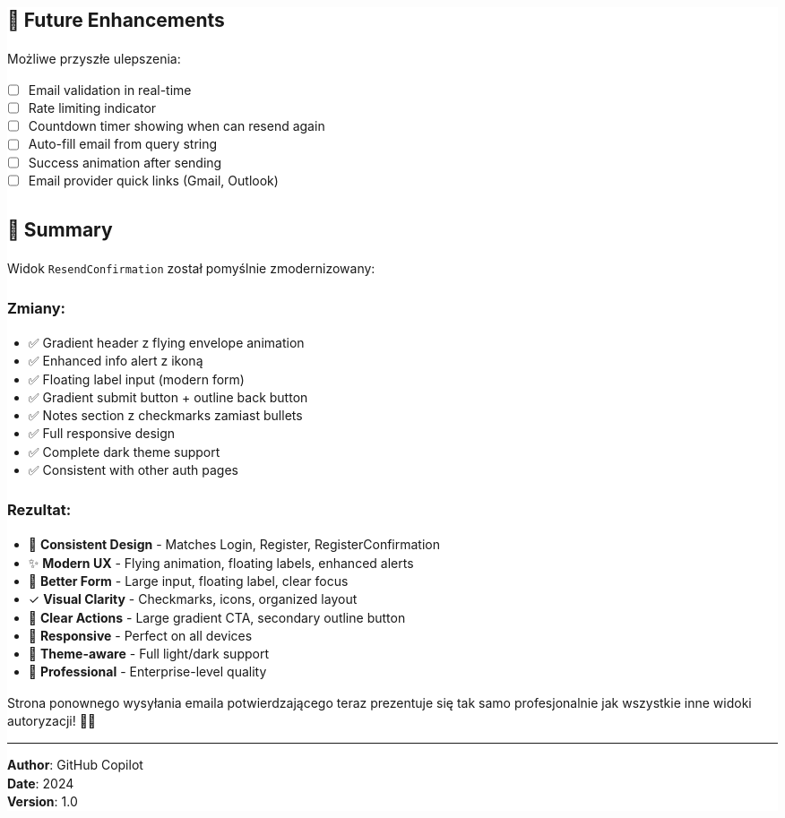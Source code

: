 ## 🔮 Future Enhancements

Możliwe przyszłe ulepszenia:

- [ ] Email validation in real-time
- [ ] Rate limiting indicator
- [ ] Countdown timer showing when can resend again
- [ ] Auto-fill email from query string
- [ ] Success animation after sending
- [ ] Email provider quick links (Gmail, Outlook)

## 🎉 Summary

Widok `ResendConfirmation` został pomyślnie zmodernizowany:

### Zmiany:
- ✅ Gradient header z flying envelope animation
- ✅ Enhanced info alert z ikoną
- ✅ Floating label input (modern form)
- ✅ Gradient submit button + outline back button
- ✅ Notes section z checkmarks zamiast bullets
- ✅ Full responsive design
- ✅ Complete dark theme support
- ✅ Consistent with other auth pages

### Rezultat:
- 🎨 **Consistent Design** - Matches Login, Register, RegisterConfirmation
- ✨ **Modern UX** - Flying animation, floating labels, enhanced alerts
- 📝 **Better Form** - Large input, floating label, clear focus
- ✓ **Visual Clarity** - Checkmarks, icons, organized layout
- 🔘 **Clear Actions** - Large gradient CTA, secondary outline button
- 📱 **Responsive** - Perfect on all devices
- 🌈 **Theme-aware** - Full light/dark support
- 🎯 **Professional** - Enterprise-level quality

Strona ponownego wysyłania emaila potwierdzającego teraz prezentuje się tak samo profesjonalnie jak wszystkie inne widoki autoryzacji! 🚀✨

---

**Author**: GitHub Copilot  
**Date**: 2024  
**Version**: 1.0
